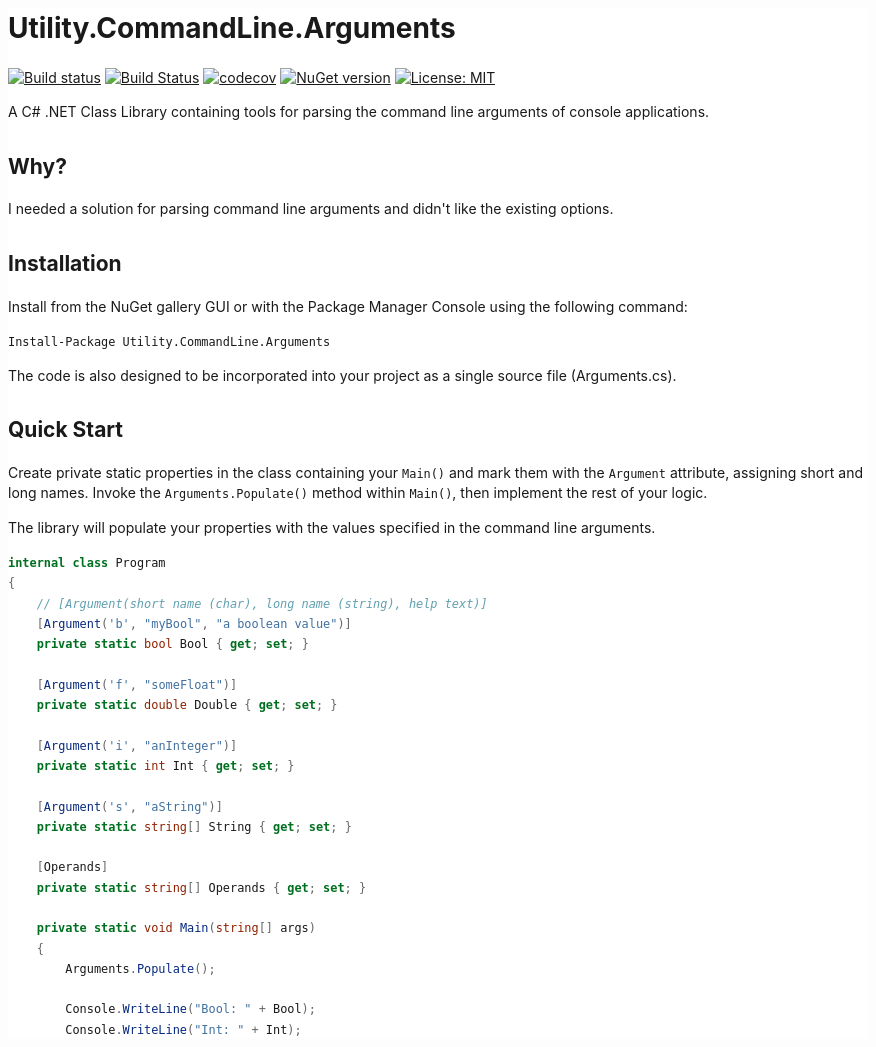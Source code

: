 # Utility.CommandLine.Arguments

[![Build status](https://ci.appveyor.com/api/projects/status/936bilffko47p63b?svg=true)](https://ci.appveyor.com/project/jpdillingham/utility-commandline-arguments)
[![Build Status](https://travis-ci.org/jpdillingham/Utility.CommandLine.Arguments.svg?branch=master)](https://travis-ci.org/jpdillingham/Utility.CommandLine.Arguments)
[![codecov](https://codecov.io/gh/jpdillingham/Utility.CommandLine.Arguments/branch/master/graph/badge.svg)](https://codecov.io/gh/jpdillingham/Utility.CommandLine.Arguments)
[![NuGet version](https://img.shields.io/nuget/v/Utility.CommandLine.Arguments.svg)](https://www.nuget.org/packages/Utility.CommandLine.Arguments/)
[![License: MIT](https://img.shields.io/badge/License-MIT-blue.svg)](https://github.com/jpdillingham/Utility.CommandLine.Arguments/blob/master/LICENSE)

A C# .NET Class Library containing tools for parsing the command line arguments of console applications.

## Why?

I needed a solution for parsing command line arguments and didn't like the existing options.

## Installation

Install from the NuGet gallery GUI or with the Package Manager Console using the following command:

```Install-Package Utility.CommandLine.Arguments```

The code is also designed to be incorporated into your project as a single source file (Arguments.cs).

## Quick Start

Create private static properties in the class containing your ```Main()``` and mark them with the ```Argument``` attribute, assigning short and long names.  Invoke
the ```Arguments.Populate()``` method within ```Main()```, then implement the rest of your logic.  

The library will populate your properties with the values
specified in the command line arguments.

```c#
internal class Program
{
    // [Argument(short name (char), long name (string), help text)]
    [Argument('b', "myBool", "a boolean value")]
    private static bool Bool { get; set; }

    [Argument('f', "someFloat")]
    private static double Double { get; set; }

    [Argument('i', "anInteger")]
    private static int Int { get; set; }

    [Argument('s', "aString")]
    private static string[] String { get; set; }

    [Operands]
    private static string[] Operands { get; set; }

    private static void Main(string[] args)
    {
        Arguments.Populate();

        Console.WriteLine("Bool: " + Bool);
        Console.WriteLine("Int: " + Int);
```